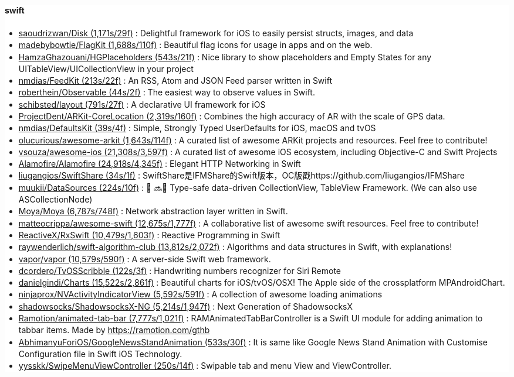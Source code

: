 #### swift
* [saoudrizwan/Disk (1,171s/29f)](https://github.com/saoudrizwan/Disk) : Delightful framework for iOS to easily persist structs, images, and data
* [madebybowtie/FlagKit (1,688s/110f)](https://github.com/madebybowtie/FlagKit) : Beautiful flag icons for usage in apps and on the web.
* [HamzaGhazouani/HGPlaceholders (543s/21f)](https://github.com/HamzaGhazouani/HGPlaceholders) : Nice library to show placeholders and Empty States for any UITableView/UICollectionView in your project
* [nmdias/FeedKit (213s/22f)](https://github.com/nmdias/FeedKit) : An RSS, Atom and JSON Feed parser written in Swift
* [roberthein/Observable (44s/2f)](https://github.com/roberthein/Observable) : The easiest way to observe values in Swift.
* [schibsted/layout (791s/27f)](https://github.com/schibsted/layout) : A declarative UI framework for iOS
* [ProjectDent/ARKit-CoreLocation (2,319s/160f)](https://github.com/ProjectDent/ARKit-CoreLocation) : Combines the high accuracy of AR with the scale of GPS data.
* [nmdias/DefaultsKit (39s/4f)](https://github.com/nmdias/DefaultsKit) : Simple, Strongly Typed UserDefaults for iOS, macOS and tvOS
* [olucurious/awesome-arkit (1,643s/114f)](https://github.com/olucurious/awesome-arkit) : A curated list of awesome ARKit projects and resources. Feel free to contribute!
* [vsouza/awesome-ios (21,308s/3,597f)](https://github.com/vsouza/awesome-ios) : A curated list of awesome iOS ecosystem, including Objective-C and Swift Projects
* [Alamofire/Alamofire (24,918s/4,345f)](https://github.com/Alamofire/Alamofire) : Elegant HTTP Networking in Swift
* [liugangios/SwiftShare (34s/1f)](https://github.com/liugangios/SwiftShare) : SwiftShare是IFMShare的Swift版本，OC版戳https://github.com/liugangios/IFMShare
* [muukii/DataSources (224s/10f)](https://github.com/muukii/DataSources) : 💾 🔜📱 Type-safe data-driven CollectionView, TableView Framework. (We can also use ASCollectionNode)
* [Moya/Moya (6,787s/748f)](https://github.com/Moya/Moya) : Network abstraction layer written in Swift.
* [matteocrippa/awesome-swift (12,675s/1,777f)](https://github.com/matteocrippa/awesome-swift) : A collaborative list of awesome swift resources. Feel free to contribute!
* [ReactiveX/RxSwift (10,479s/1,603f)](https://github.com/ReactiveX/RxSwift) : Reactive Programming in Swift
* [raywenderlich/swift-algorithm-club (13,812s/2,072f)](https://github.com/raywenderlich/swift-algorithm-club) : Algorithms and data structures in Swift, with explanations!
* [vapor/vapor (10,579s/590f)](https://github.com/vapor/vapor) : A server-side Swift web framework.
* [dcordero/TvOSScribble (122s/3f)](https://github.com/dcordero/TvOSScribble) : Handwriting numbers recognizer for Siri Remote
* [danielgindi/Charts (15,522s/2,861f)](https://github.com/danielgindi/Charts) : Beautiful charts for iOS/tvOS/OSX! The Apple side of the crossplatform MPAndroidChart.
* [ninjaprox/NVActivityIndicatorView (5,592s/591f)](https://github.com/ninjaprox/NVActivityIndicatorView) : A collection of awesome loading animations
* [shadowsocks/ShadowsocksX-NG (5,214s/1,947f)](https://github.com/shadowsocks/ShadowsocksX-NG) : Next Generation of ShadowsocksX
* [Ramotion/animated-tab-bar (7,777s/1,021f)](https://github.com/Ramotion/animated-tab-bar) : RAMAnimatedTabBarController is a Swift UI module for adding animation to tabbar items. Made by https://ramotion.com/gthb
* [AbhimanyuForiOS/GoogleNewsStandAnimation (533s/30f)](https://github.com/AbhimanyuForiOS/GoogleNewsStandAnimation) : It is same like Google News Stand Animation with Customise Configuration file in Swift iOS Technology.
* [yysskk/SwipeMenuViewController (250s/14f)](https://github.com/yysskk/SwipeMenuViewController) : Swipable tab and menu View and ViewController.
